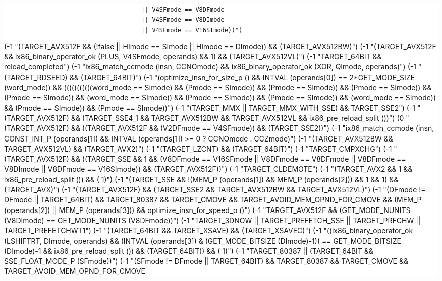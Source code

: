 									      || V4SFmode == V8DFmode
									      || V4SFmode == V8DImode
									      || V4SFmode == V16SImode))")
  (-1 "(TARGET_AVX512F
   && (!false
       || HImode == SImode
       || HImode == DImode)) && (TARGET_AVX512BW)")
  (-1 "(TARGET_AVX512F
   && ix86_binary_operator_ok (PLUS, V4SFmode, operands)
   && 1) && (TARGET_AVX512VL)")
  (-1 "TARGET_64BIT && reload_completed")
  (-1 "ix86_match_ccmode (insn, CCNOmode)
   && ix86_binary_operator_ok (XOR, QImode, operands)")
  (-1 "(TARGET_RDSEED) && (TARGET_64BIT)")
  (-1 "(optimize_insn_for_size_p ()
   && INTVAL (operands[0]) == 2*GET_MODE_SIZE (word_mode)) && (((((((((((word_mode == SImode) && (Pmode == SImode)) && (Pmode == SImode)) && (Pmode == SImode)) && (Pmode == SImode)) && (word_mode == SImode)) && (Pmode == SImode)) && (Pmode == SImode)) && (word_mode == SImode)) && (Pmode == SImode)) && (Pmode == SImode))")
  (-1 "(TARGET_MMX || TARGET_MMX_WITH_SSE) && TARGET_SSE2")
  (-1 "(TARGET_AVX512F) && (TARGET_SSE4_1 && TARGET_AVX512BW && TARGET_AVX512VL
   && ix86_pre_reload_split ())")
  (0 "(TARGET_AVX512F) && ((TARGET_AVX512F && (V2DFmode == V4SFmode)) && (TARGET_SSE2))")
  (-1 "ix86_match_ccmode (insn,
		      CONST_INT_P (operands[1])
		      && INTVAL (operands[1]) >= 0 ? CCNOmode : CCZmode)")
  (-1 "(TARGET_AVX512BW && TARGET_AVX512VL) && (TARGET_AVX2)")
  (-1 "(TARGET_LZCNT) && (TARGET_64BIT)")
  (-1 "TARGET_CMPXCHG")
  (-1 "(TARGET_AVX512F) && ((TARGET_SSE && 1 && (V8DFmode == V16SFmode
									      || V8DFmode == V8DFmode
									      || V8DFmode == V8DImode
									      || V8DFmode == V16SImode)) && (TARGET_AVX512F))")
  (-1 "TARGET_CLDEMOTE")
  (-1 "(TARGET_AVX2 && 1
   && ix86_pre_reload_split ()) && ( 1)")
  (-1 "(TARGET_SSE
   && !(MEM_P (operands[1]) && MEM_P (operands[2]))
   && 1 && 1) && (TARGET_AVX)")
  (-1 "(TARGET_AVX512F) && (TARGET_SSE2 && TARGET_AVX512BW && TARGET_AVX512VL)")
  (-1 "(DFmode != DFmode || TARGET_64BIT)
   && TARGET_80387 && TARGET_CMOVE
   && TARGET_AVOID_MEM_OPND_FOR_CMOVE
   && (MEM_P (operands[2]) || MEM_P (operands[3]))
   && optimize_insn_for_speed_p ()")
  (-1 "TARGET_AVX512F
   && (GET_MODE_NUNITS (V8DImode)
       == GET_MODE_NUNITS (V8DFmode))")
  (-1 "TARGET_3DNOW || TARGET_PREFETCH_SSE || TARGET_PRFCHW || TARGET_PREFETCHWT1")
  (-1 "(TARGET_64BIT && TARGET_XSAVE) && (TARGET_XSAVEC)")
  (-1 "((ix86_binary_operator_ok (LSHIFTRT, DImode, operands)
   && (INTVAL (operands[3]) & (GET_MODE_BITSIZE (DImode)-1))
      == GET_MODE_BITSIZE (DImode)-1
   && ix86_pre_reload_split ()) && (TARGET_64BIT)) && ( 1)")
  (-1 "TARGET_80387 || (TARGET_64BIT && SSE_FLOAT_MODE_P (SFmode))")
  (-1 "(SFmode != DFmode || TARGET_64BIT)
   && TARGET_80387 && TARGET_CMOVE
   && TARGET_AVOID_MEM_OPND_FOR_CMOVE